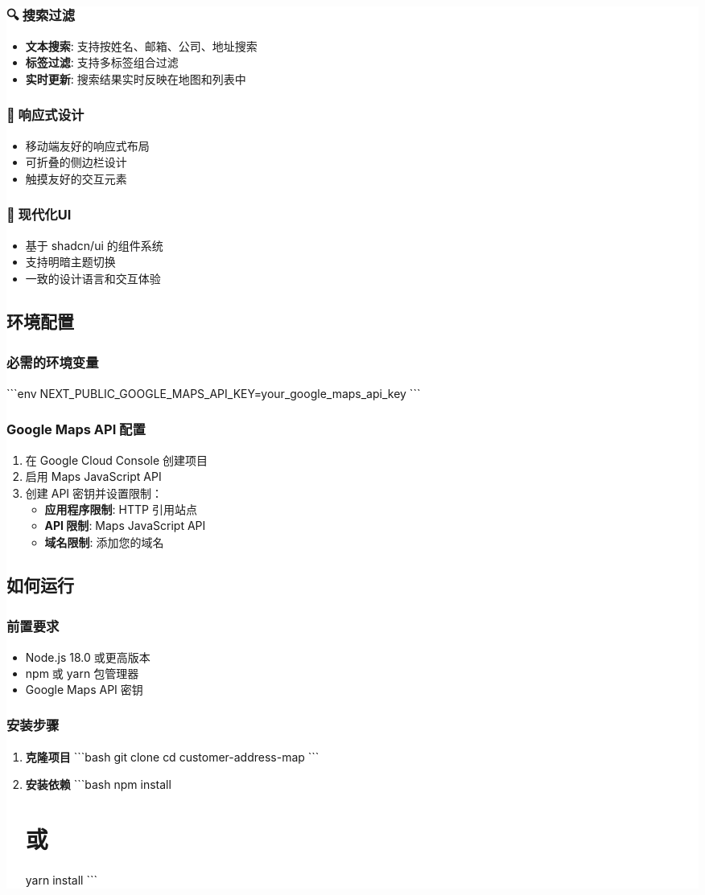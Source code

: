 ### 🔍 搜索过滤
- **文本搜索**: 支持按姓名、邮箱、公司、地址搜索
- **标签过滤**: 支持多标签组合过滤
- **实时更新**: 搜索结果实时反映在地图和列表中

### 📱 响应式设计
- 移动端友好的响应式布局
- 可折叠的侧边栏设计
- 触摸友好的交互元素

### 🎨 现代化UI
- 基于 shadcn/ui 的组件系统
- 支持明暗主题切换
- 一致的设计语言和交互体验

## 环境配置

### 必需的环境变量
\`\`\`env
NEXT_PUBLIC_GOOGLE_MAPS_API_KEY=your_google_maps_api_key
\`\`\`

### Google Maps API 配置
1. 在 Google Cloud Console 创建项目
2. 启用 Maps JavaScript API
3. 创建 API 密钥并设置限制：
   - **应用程序限制**: HTTP 引用站点
   - **API 限制**: Maps JavaScript API
   - **域名限制**: 添加您的域名

## 如何运行

### 前置要求
- Node.js 18.0 或更高版本
- npm 或 yarn 包管理器
- Google Maps API 密钥

### 安装步骤

1. **克隆项目**
   \`\`\`bash
   git clone <repository-url>
   cd customer-address-map
   \`\`\`

2. **安装依赖**
   \`\`\`bash
   npm install
   # 或
   yarn install
   \`\`\`
